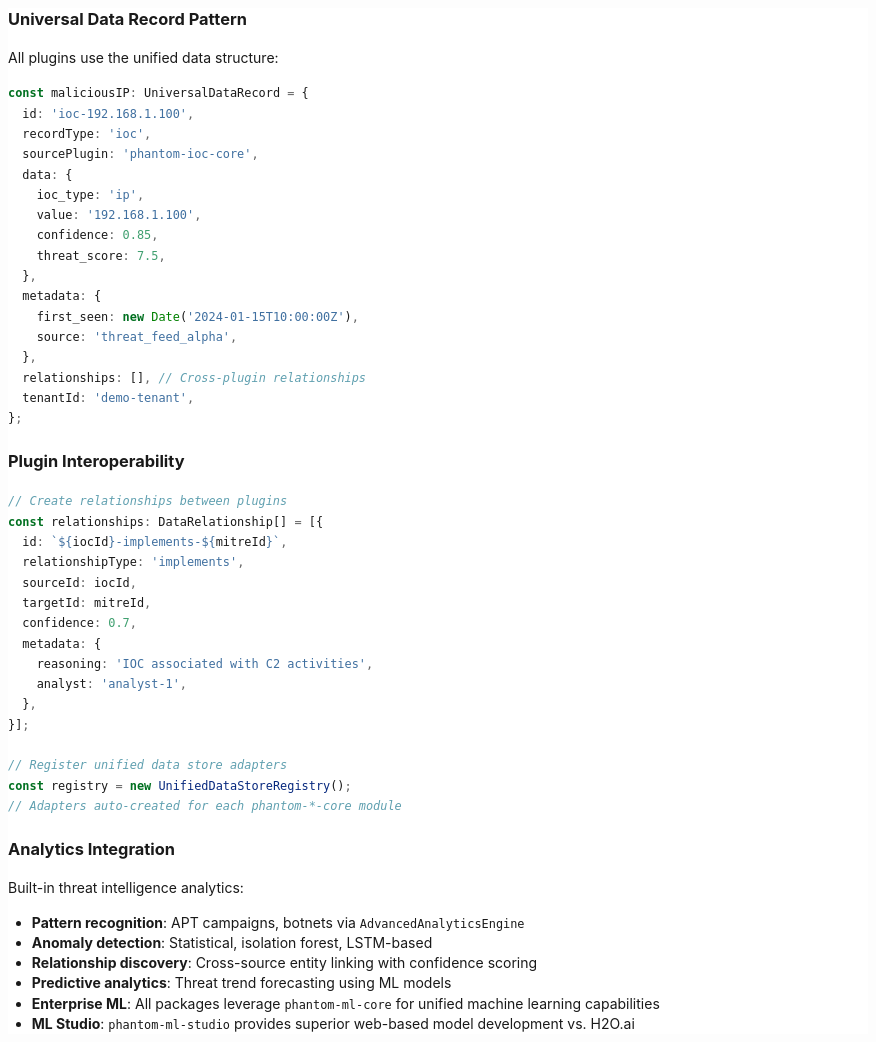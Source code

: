 ### Universal Data Record Pattern
All plugins use the unified data structure:
```typescript
const maliciousIP: UniversalDataRecord = {
  id: 'ioc-192.168.1.100',
  recordType: 'ioc',
  sourcePlugin: 'phantom-ioc-core',
  data: {
    ioc_type: 'ip',
    value: '192.168.1.100',
    confidence: 0.85,
    threat_score: 7.5,
  },
  metadata: {
    first_seen: new Date('2024-01-15T10:00:00Z'),
    source: 'threat_feed_alpha',
  },
  relationships: [], // Cross-plugin relationships
  tenantId: 'demo-tenant',
};
```

### Plugin Interoperability
```typescript
// Create relationships between plugins
const relationships: DataRelationship[] = [{
  id: `${iocId}-implements-${mitreId}`,
  relationshipType: 'implements',
  sourceId: iocId,
  targetId: mitreId,
  confidence: 0.7,
  metadata: {
    reasoning: 'IOC associated with C2 activities',
    analyst: 'analyst-1',
  },
}];

// Register unified data store adapters
const registry = new UnifiedDataStoreRegistry();
// Adapters auto-created for each phantom-*-core module
```

### Analytics Integration
Built-in threat intelligence analytics:
- **Pattern recognition**: APT campaigns, botnets via `AdvancedAnalyticsEngine`
- **Anomaly detection**: Statistical, isolation forest, LSTM-based
- **Relationship discovery**: Cross-source entity linking with confidence scoring
- **Predictive analytics**: Threat trend forecasting using ML models
- **Enterprise ML**: All packages leverage `phantom-ml-core` for unified machine learning capabilities
- **ML Studio**: `phantom-ml-studio` provides superior web-based model development vs. H2O.ai
